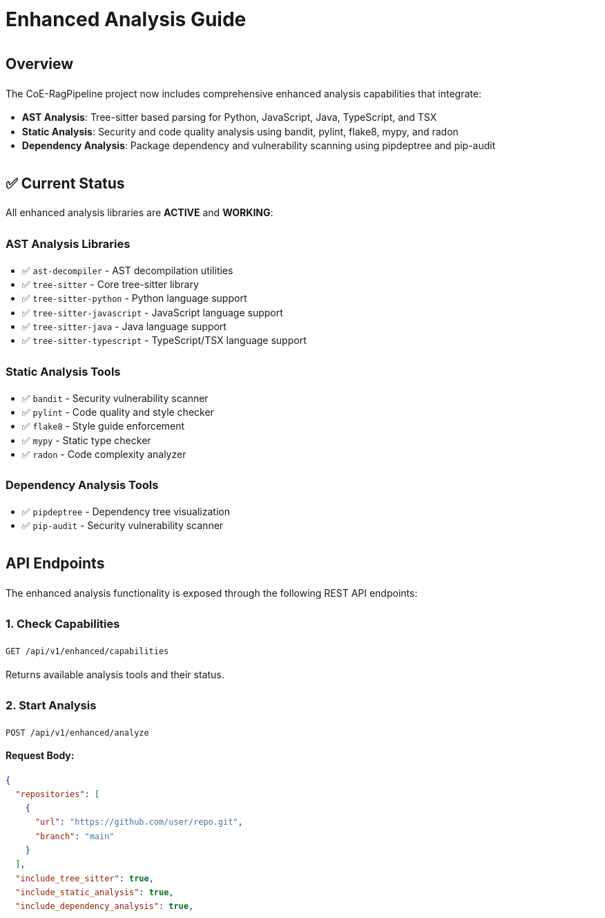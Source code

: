 # Enhanced Analysis Guide

## Overview

The CoE-RagPipeline project now includes comprehensive enhanced analysis capabilities that integrate:

- **AST Analysis**: Tree-sitter based parsing for Python, JavaScript, Java, TypeScript, and TSX
- **Static Analysis**: Security and code quality analysis using bandit, pylint, flake8, mypy, and radon
- **Dependency Analysis**: Package dependency and vulnerability scanning using pipdeptree and pip-audit

## ✅ Current Status

All enhanced analysis libraries are **ACTIVE** and **WORKING**:

### AST Analysis Libraries
- ✅ `ast-decompiler` - AST decompilation utilities
- ✅ `tree-sitter` - Core tree-sitter library
- ✅ `tree-sitter-python` - Python language support
- ✅ `tree-sitter-javascript` - JavaScript language support  
- ✅ `tree-sitter-java` - Java language support
- ✅ `tree-sitter-typescript` - TypeScript/TSX language support

### Static Analysis Tools
- ✅ `bandit` - Security vulnerability scanner
- ✅ `pylint` - Code quality and style checker
- ✅ `flake8` - Style guide enforcement
- ✅ `mypy` - Static type checker
- ✅ `radon` - Code complexity analyzer

### Dependency Analysis Tools
- ✅ `pipdeptree` - Dependency tree visualization
- ✅ `pip-audit` - Security vulnerability scanner

## API Endpoints

The enhanced analysis functionality is exposed through the following REST API endpoints:

### 1. Check Capabilities
```http
GET /api/v1/enhanced/capabilities
```
Returns available analysis tools and their status.

### 2. Start Analysis
```http
POST /api/v1/enhanced/analyze
```
**Request Body:**
```json
{
  "repositories": [
    {
      "url": "https://github.com/user/repo.git",
      "branch": "main"
    }
  ],
  "include_tree_sitter": true,
  "include_static_analysis": true,
  "include_dependency_analysis": true,
```
